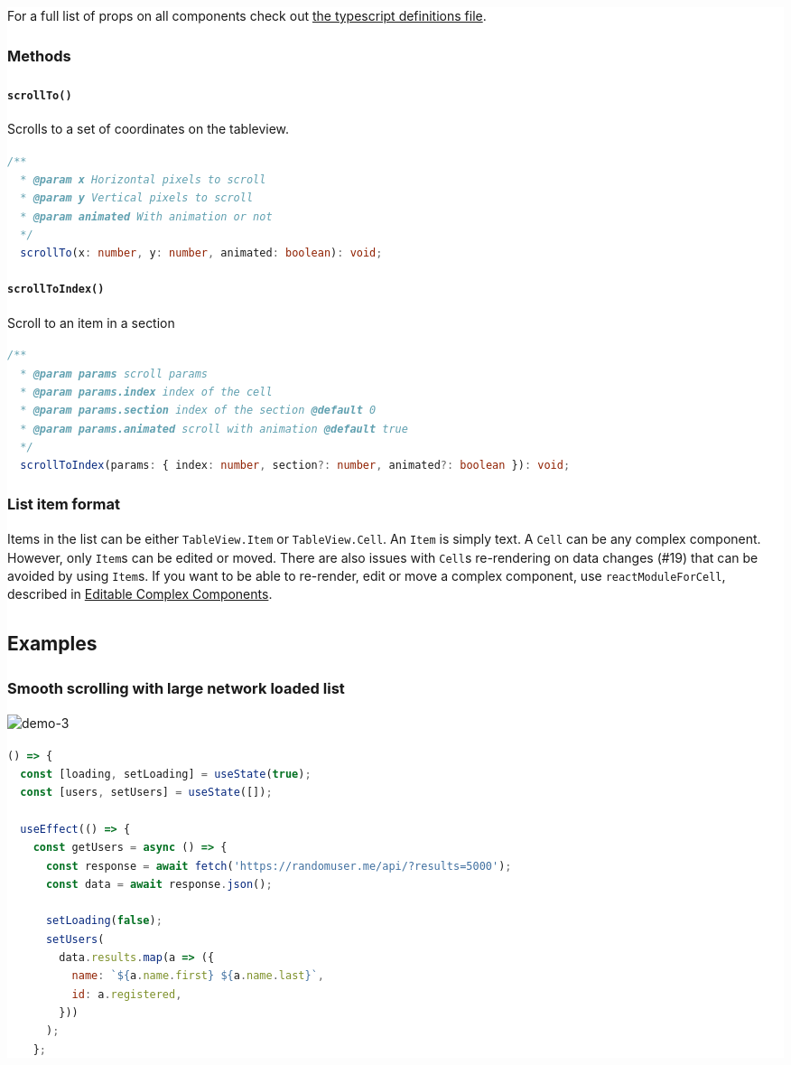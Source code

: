 For a full list of props on all components check out
[the typescript definitions file](./src/index.d.ts).

### Methods

#### `scrollTo()`

Scrolls to a set of coordinates on the tableview.

```ts
/**
  * @param x Horizontal pixels to scroll
  * @param y Vertical pixels to scroll
  * @param animated With animation or not
  */
  scrollTo(x: number, y: number, animated: boolean): void;
```

#### `scrollToIndex()`

Scroll to an item in a section

```ts
/**
  * @param params scroll params
  * @param params.index index of the cell
  * @param params.section index of the section @default 0
  * @param params.animated scroll with animation @default true
  */
  scrollToIndex(params: { index: number, section?: number, animated?: boolean }): void;
```

### List item format

Items in the list can be either `TableView.Item` or `TableView.Cell`. An `Item`
is simply text. A `Cell` can be any complex component. However, only `Item`s can
be edited or moved. There are also issues with `Cell`s re-rendering on data
changes (#19) that can be avoided by using `Item`s. If you want to be able to
re-render, edit or move a complex component, use `reactModuleForCell`, described
in [Editable Complex Components](#editable-complex-components).

## Examples

### Smooth scrolling with large network loaded list

![demo-3](./.github/large-network-example.gif)

```jsx
() => {
  const [loading, setLoading] = useState(true);
  const [users, setUsers] = useState([]);

  useEffect(() => {
    const getUsers = async () => {
      const response = await fetch('https://randomuser.me/api/?results=5000');
      const data = await response.json();

      setLoading(false);
      setUsers(
        data.results.map(a => ({
          name: `${a.name.first} ${a.name.last}`,
          id: a.registered,
        }))
      );
    };

```